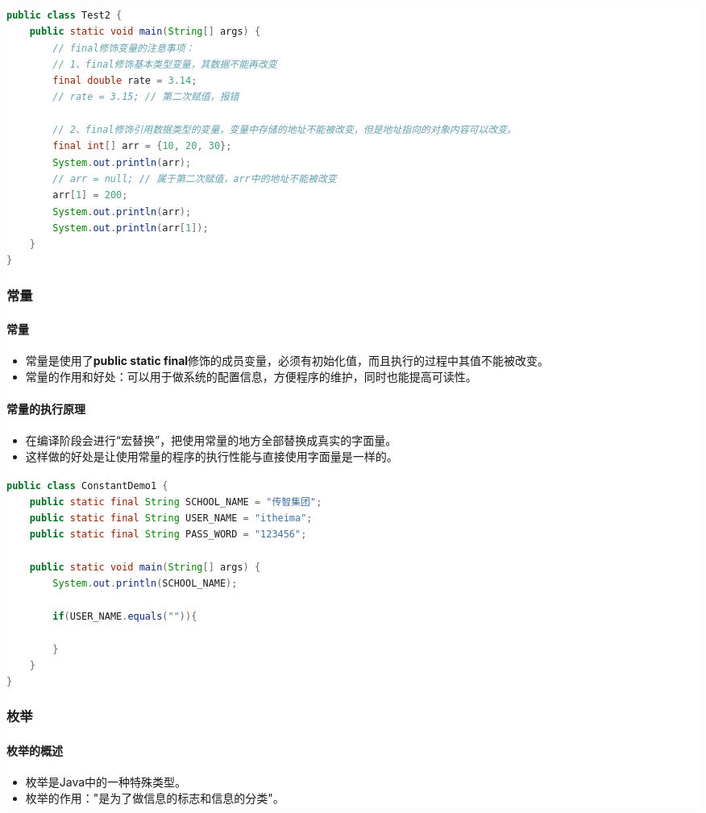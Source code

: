 ```java
public class Test2 {
    public static void main(String[] args) {
        // final修饰变量的注意事项：
        // 1、final修饰基本类型变量，其数据不能再改变
        final double rate = 3.14;
        // rate = 3.15; // 第二次赋值，报错

        // 2、final修饰引用数据类型的变量，变量中存储的地址不能被改变，但是地址指向的对象内容可以改变。
        final int[] arr = {10, 20, 30};
        System.out.println(arr);
        // arr = null; // 属于第二次赋值，arr中的地址不能被改变
        arr[1] = 200;
        System.out.println(arr);
        System.out.println(arr[1]);
    }
}
```



### 常量

#### 常量 

- 常量是使用了**public static final**修饰的成员变量，必须有初始化值，而且执行的过程中其值不能被改变。
-  常量的作用和好处：可以用于做系统的配置信息，方便程序的维护，同时也能提高可读性。

#### 常量的执行原理

- 在编译阶段会进行“宏替换”，把使用常量的地方全部替换成真实的字面量。
- 这样做的好处是让使用常量的程序的执行性能与直接使用字面量是一样的。

```java
public class ConstantDemo1 {
    public static final String SCHOOL_NAME = "传智集团";
    public static final String USER_NAME = "itheima";
    public static final String PASS_WORD = "123456";

    public static void main(String[] args) {
        System.out.println(SCHOOL_NAME);

        if(USER_NAME.equals("")){

        }
    }
}
```

### 枚举

#### 枚举的概述

- 枚举是Java中的一种特殊类型。
- 枚举的作用："是为了做信息的标志和信息的分类"。
